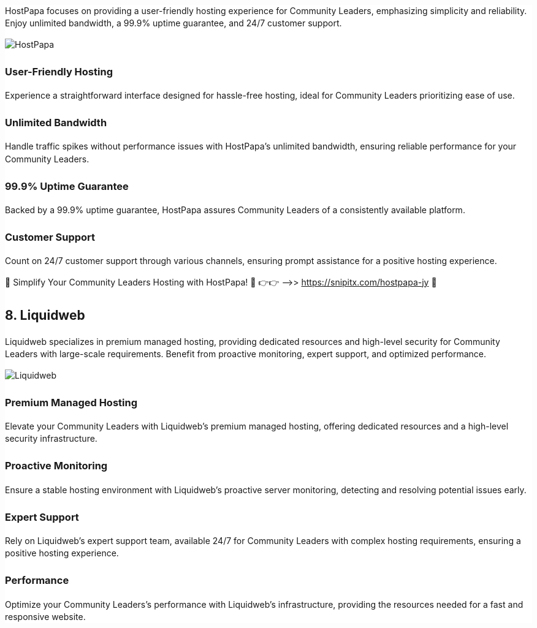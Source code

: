 HostPapa focuses on providing a user-friendly hosting experience for Community Leaders, emphasizing simplicity and reliability. Enjoy unlimited bandwidth, a 99.9% uptime guarantee, and 24/7 customer support.

![HostPapa](https://i.imgur.com/ouDTkvl.jpeg "HostPapa Hosting")

### User-Friendly Hosting
Experience a straightforward interface designed for hassle-free hosting, ideal for Community Leaders prioritizing ease of use.

### Unlimited Bandwidth
Handle traffic spikes without performance issues with HostPapa’s unlimited bandwidth, ensuring reliable performance for your Community Leaders.

### 99.9% Uptime Guarantee
Backed by a 99.9% uptime guarantee, HostPapa assures Community Leaders of a consistently available platform.

### Customer Support
Count on 24/7 customer support through various channels, ensuring prompt assistance for a positive hosting experience.

🌈 Simplify Your Community Leaders Hosting with HostPapa! 🚀
👉👉 -->> https://snipitx.com/hostpapa-jy 🚀

## 8. Liquidweb

Liquidweb specializes in premium managed hosting, providing dedicated resources and high-level security for Community Leaders with large-scale requirements. Benefit from proactive monitoring, expert support, and optimized performance.

![Liquidweb](https://i.imgur.com/4IvT9SC.jpeg "Liquidweb Hosting")

### Premium Managed Hosting
Elevate your Community Leaders with Liquidweb’s premium managed hosting, offering dedicated resources and a high-level security infrastructure.

### Proactive Monitoring
Ensure a stable hosting environment with Liquidweb’s proactive server monitoring, detecting and resolving potential issues early.

### Expert Support
Rely on Liquidweb’s expert support team, available 24/7 for Community Leaders with complex hosting requirements, ensuring a positive hosting experience.

### Performance
Optimize your Community Leaders’s performance with Liquidweb’s infrastructure, providing the resources needed for a fast and responsive website.
